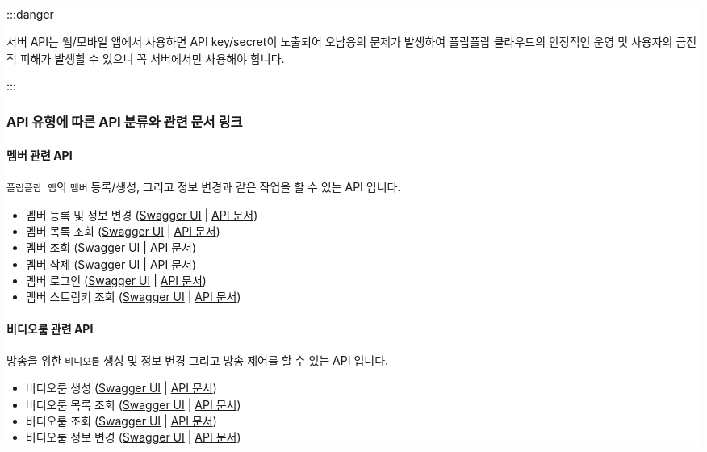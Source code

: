 :::danger

서버 API는 웹/모바일 앱에서 사용하면 API key/secret이 노출되어 오남용의 문제가 발생하여 플립플랍 클라우드의 안정적인 운영 및 사용자의 금전적 피해가 발생할 수 있으니 꼭 서버에서만 사용해야 합니다.

:::

### API 유형에 따른 API 분류와 관련 문서 링크

#### 멤버 관련 API

`플립플랍 앱`의 `멤버` 등록/생성, 그리고 정보 변경과 같은 작업을 할 수 있는 API 입니다.

- 멤버 등록 및 정보 변경 ([Swagger UI](https://portal-sandbox.flipflop.cloud/open-api/ko/swagger-ui/ffc-app-server#/%EB%A9%A4%EB%B2%84%20%EA%B4%80%EB%A0%A8/AppsServerApiMembersController_upsertMember) | [API 문서](https://portal-sandbox.flipflop.cloud/open-api/ko/docs/ffc-app-server#tag/%EB%A9%A4%EB%B2%84-%EA%B4%80%EB%A0%A8/operation/AppsServerApiMembersController_upsertMember))
- 멤버 목록 조회 ([Swagger UI](https://portal-sandbox.flipflop.cloud/open-api/ko/swagger-ui/ffc-app-server#/%EB%A9%A4%EB%B2%84%20%EA%B4%80%EB%A0%A8/AppsServerApiMembersController_listMembers) | [API 문서](https://portal-sandbox.flipflop.cloud/open-api/ko/docs/ffc-app-server#tag/%EB%A9%A4%EB%B2%84-%EA%B4%80%EB%A0%A8/operation/AppsServerApiMembersController_listMembers))
- 멤버 조회 ([Swagger UI](https://portal-sandbox.flipflop.cloud/open-api/ko/swagger-ui/ffc-app-server#/%EB%A9%A4%EB%B2%84%20%EA%B4%80%EB%A0%A8/AppsServerApiMembersController_getMember) | [API 문서](https://portal-sandbox.flipflop.cloud/open-api/ko/docs/ffc-app-server#tag/%EB%A9%A4%EB%B2%84-%EA%B4%80%EB%A0%A8/operation/AppsServerApiMembersController_getMember))
- 멤버 삭제 ([Swagger UI](https://portal-sandbox.flipflop.cloud/open-api/ko/swagger-ui/ffc-app-server#/%EB%A9%A4%EB%B2%84%20%EA%B4%80%EB%A0%A8/AppsServerApiMembersController_deleteMember) | [API 문서](https://portal-sandbox.flipflop.cloud/open-api/ko/docs/ffc-app-server#tag/%EB%A9%A4%EB%B2%84-%EA%B4%80%EB%A0%A8/operation/AppsServerApiMembersController_deleteMember))
- 멤버 로그인 ([Swagger UI](https://portal-sandbox.flipflop.cloud/open-api/ko/swagger-ui/ffc-app-server#/%EB%A9%A4%EB%B2%84%20%EA%B4%80%EB%A0%A8/AppsServerApiMembersController_loginMember) | [API 문서](https://portal-sandbox.flipflop.cloud/open-api/ko/docs/ffc-app-server#tag/%EB%A9%A4%EB%B2%84-%EA%B4%80%EB%A0%A8/operation/AppsServerApiMembersController_loginMember))
- 멤버 스트림키 조회 ([Swagger UI](https://portal-sandbox.flipflop.cloud/open-api/ko/swagger-ui/ffc-app-server#/%EB%A9%A4%EB%B2%84%20%EA%B4%80%EB%A0%A8/AppsServerApiMembersController_getMemberStreamKey) | [API 문서](https://portal-sandbox.flipflop.cloud/open-api/ko/docs/ffc-app-server#tag/%EB%A9%A4%EB%B2%84-%EA%B4%80%EB%A0%A8/operation/AppsServerApiMembersController_getMemberStreamKey))

#### 비디오룸 관련 API

방송을 위한 `비디오룸` 생성 및 정보 변경 그리고 방송 제어를 할 수 있는 API 입니다.

- 비디오룸 생성 ([Swagger UI](https://portal-sandbox.flipflop.cloud/open-api/ko/swagger-ui/ffc-app-server#/%EB%B9%84%EB%94%94%EC%98%A4%EB%A3%B8%20%EA%B4%80%EB%A0%A8/AppsServerApiVideoRoomsController_createVideoRoom) | [API 문서](https://portal-sandbox.flipflop.cloud/open-api/ko/docs/ffc-app-server#tag/%EB%B9%84%EB%94%94%EC%98%A4%EB%A3%B8-%EA%B4%80%EB%A0%A8/operation/AppsServerApiVideoRoomsController_createVideoRoom))
- 비디오룸 목록 조회 ([Swagger UI](https://portal-sandbox.flipflop.cloud/open-api/ko/swagger-ui/ffc-app-server#/%EB%B9%84%EB%94%94%EC%98%A4%EB%A3%B8%20%EA%B4%80%EB%A0%A8/AppsServerApiVideoRoomsController_listVideoRooms) | [API 문서](https://portal-sandbox.flipflop.cloud/open-api/ko/docs/ffc-app-server#tag/%EB%B9%84%EB%94%94%EC%98%A4%EB%A3%B8-%EA%B4%80%EB%A0%A8/operation/AppsServerApiVideoRoomsController_listVideoRooms))
- 비디오룸 조회 ([Swagger UI](https://portal-sandbox.flipflop.cloud/open-api/ko/swagger-ui/ffc-app-server#/%EB%B9%84%EB%94%94%EC%98%A4%EB%A3%B8%20%EA%B4%80%EB%A0%A8/AppsServerApiVideoRoomsController_getVideoRoom) | [API 문서](https://portal-sandbox.flipflop.cloud/open-api/ko/docs/ffc-app-server#tag/%EB%B9%84%EB%94%94%EC%98%A4%EB%A3%B8-%EA%B4%80%EB%A0%A8/operation/AppsServerApiVideoRoomsController_getVideoRoom))
- 비디오룸 정보 변경 ([Swagger UI](https://portal-sandbox.flipflop.cloud/open-api/ko/swagger-ui/ffc-app-server#/%EB%B9%84%EB%94%94%EC%98%A4%EB%A3%B8%20%EA%B4%80%EB%A0%A8/AppsServerApiVideoRoomsController_updateVideoRoom) | [API 문서](https://portal-sandbox.flipflop.cloud/open-api/ko/docs/ffc-app-server#tag/%EB%B9%84%EB%94%94%EC%98%A4%EB%A3%B8-%EA%B4%80%EB%A0%A8/operation/AppsServerApiVideoRoomsController_updateVideoRoom))